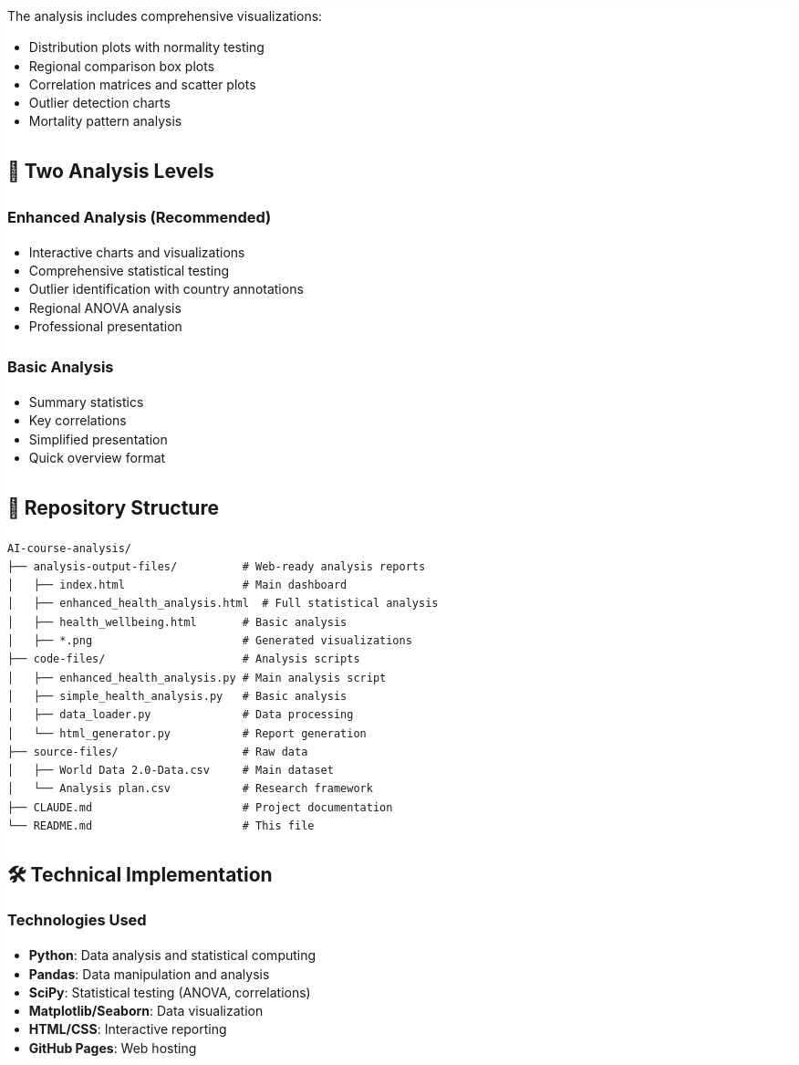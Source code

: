 The analysis includes comprehensive visualizations:
- Distribution plots with normality testing
- Regional comparison box plots
- Correlation matrices and scatter plots
- Outlier detection charts
- Mortality pattern analysis

## 🚀 Two Analysis Levels

### Enhanced Analysis (Recommended)
- Interactive charts and visualizations
- Comprehensive statistical testing
- Outlier identification with country annotations
- Regional ANOVA analysis
- Professional presentation

### Basic Analysis
- Summary statistics
- Key correlations
- Simplified presentation
- Quick overview format

## 📁 Repository Structure

```
AI-course-analysis/
├── analysis-output-files/          # Web-ready analysis reports
│   ├── index.html                  # Main dashboard
│   ├── enhanced_health_analysis.html  # Full statistical analysis
│   ├── health_wellbeing.html       # Basic analysis
│   ├── *.png                       # Generated visualizations
├── code-files/                     # Analysis scripts
│   ├── enhanced_health_analysis.py # Main analysis script
│   ├── simple_health_analysis.py   # Basic analysis
│   ├── data_loader.py              # Data processing
│   └── html_generator.py           # Report generation
├── source-files/                   # Raw data
│   ├── World Data 2.0-Data.csv     # Main dataset
│   └── Analysis plan.csv           # Research framework
├── CLAUDE.md                       # Project documentation
└── README.md                       # This file
```

## 🛠 Technical Implementation

### Technologies Used
- **Python**: Data analysis and statistical computing
- **Pandas**: Data manipulation and analysis
- **SciPy**: Statistical testing (ANOVA, correlations)
- **Matplotlib/Seaborn**: Data visualization
- **HTML/CSS**: Interactive reporting
- **GitHub Pages**: Web hosting
